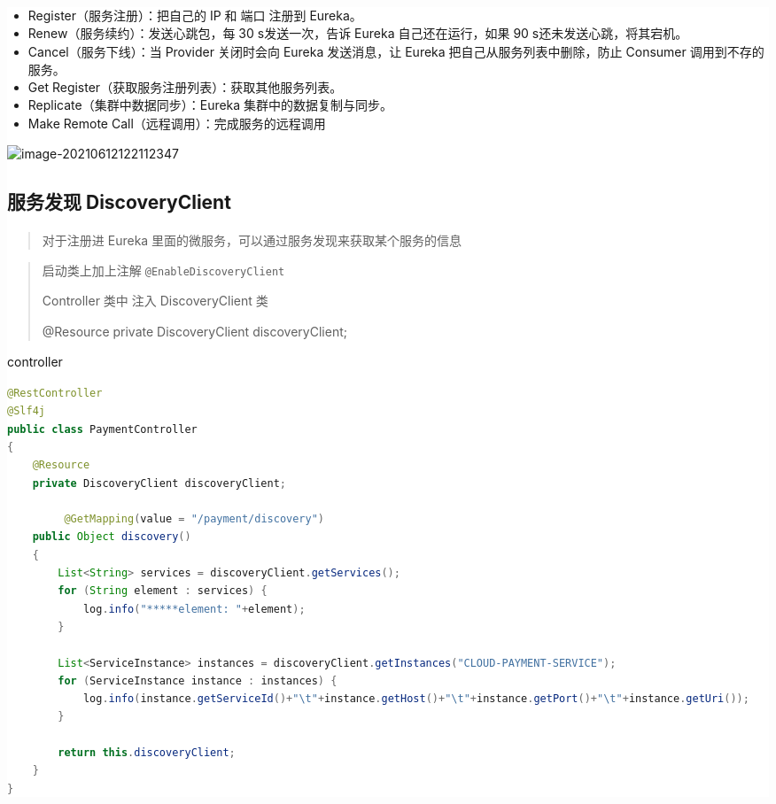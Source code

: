 - Register（服务注册）：把自己的 IP 和 端口 注册到 Eureka。
- Renew（服务续约）：发送心跳包，每 30 s发送一次，告诉 Eureka 自己还在运行，如果 90 s还未发送心跳，将其宕机。
- Cancel（服务下线）：当 Provider 关闭时会向 Eureka 发送消息，让 Eureka 把自己从服务列表中删除，防止 Consumer 调用到不存的服务。
- Get Register（获取服务注册列表）：获取其他服务列表。
- Replicate（集群中数据同步）：Eureka 集群中的数据复制与同步。
- Make Remote Call（远程调用）：完成服务的远程调用



![image-20210612122112347](https://i.loli.net/2021/06/12/V7vLBXKmqJI9cQF.png)







## 服务发现 DiscoveryClient

> 对于注册进 Eureka 里面的微服务，可以通过服务发现来获取某个服务的信息

> 启动类上加上注解 `@EnableDiscoveryClient`
>
> Controller 类中 注入 DiscoveryClient 类
>
> @Resource
>    	 private DiscoveryClient discoveryClient;

controller

```java
@RestController
@Slf4j
public class PaymentController
{
    @Resource
    private DiscoveryClient discoveryClient;
    
         @GetMapping(value = "/payment/discovery")
    public Object discovery()
    {
        List<String> services = discoveryClient.getServices();
        for (String element : services) {
            log.info("*****element: "+element);
        }

        List<ServiceInstance> instances = discoveryClient.getInstances("CLOUD-PAYMENT-SERVICE");
        for (ServiceInstance instance : instances) {
            log.info(instance.getServiceId()+"\t"+instance.getHost()+"\t"+instance.getPort()+"\t"+instance.getUri());
        }

        return this.discoveryClient;
    }
}
```
